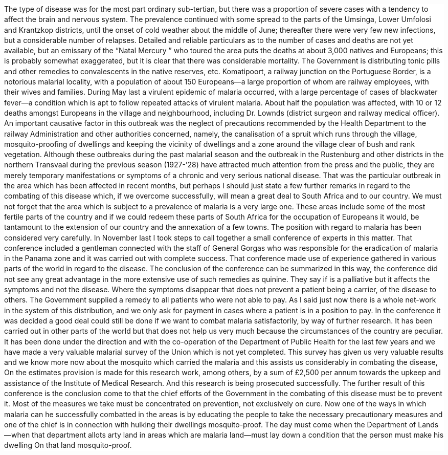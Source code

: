 <p>The type of disease was for the most part ordinary sub-tertian, but there was a proportion of severe cases with a tendency to affect the brain and nervous system. The prevalence continued with some spread to the parts of the Umsinga, Lower Umfolosi and Krantzkop districts, until the onset of cold weather about the middle of June; thereafter there were very few new infections, but a considerable number of relapses. Detailed and reliable particulars as to the number of cases and deaths are not yet available, but an emissary of the &#x201C;Natal Mercury &#x201D; who toured the area puts the deaths at about 3,000 natives and Europeans; this is probably somewhat exaggerated, but it is clear that there was considerable mortality. The Government is distributing tonic pills and other remedies to convalescents in the native reserves, etc. Komatipoort, a railway junction on the Portuguese Border, is a notorious malarial locality, with a population of about 150 Europeans&#x2014;a large proportion of whom are railway employees, with their wives and families. During May last a virulent epidemic of malaria occurred, with a large percentage of cases of blackwater fever&#x2014;a condition which is apt to follow repeated attacks of virulent malaria. About half the population was affected, with 10 or 12 deaths amongst Europeans in the village and neighbourhood, including Dr. Lownds (district surgeon and railway medical officer). An important causative factor in this outbreak was the neglect of precautions recommended by the Health Department to the railway Administration and other authorities concerned, namely, the canalisation of a spruit which runs through the village, mosquito-proofing of dwellings and keeping the vicinity of dwellings and a zone around the village clear of bush and rank vegetation. Although these outbreaks during the past malarial season and the outbreak in the Rustenburg and other districts in the northern Transvaal during the previous season (1927-&#x2019;28) have attracted much attention from the press and the public, they are merely temporary manifestations or symptoms of a chronic and very serious national disease. That was the particular outbreak in the area which has been affected in recent months, but perhaps I should just state a few further remarks in regard to the combating of this disease which, if we overcome successfully, will mean a great deal to South Africa and to our country. We must not forget that the area which is subject to a prevalence of malaria is a very large one. These areas include some of the most fertile parts of the country and if we could redeem these parts of South Africa for the occupation of Europeans it would, be tantamount to the extension of our country and the annexation of a few towns. The position with regard to malaria has been considered very carefully. In November last I took steps to call together a small conference of experts in this matter. That conference included a gentleman connected with the staff of General Gorgas who was responsible for the eradication of malaria in the Panama zone and it was carried out with complete success. That conference made use of experience gathered in various parts of the world in regard to the disease. The conclusion of the conference can be summarized in this way, the conference did not see any great advantage in the more extensive use of such remedies as quinine. They say if is a palliative but it affects the symptoms and not the disease. Where the symptoms disappear that does not prevent a patient being a carrier, of the disease to others. The Government supplied a remedy to all patients who were not able to pay. As I said just now there is a whole net-work in the system of this distribution, and we only ask for payment in cases where a patient is in a position to pay. In the conference it was decided a good deal could still be done if we want to combat malaria satisfactorily, by way of further research. It has been carried out in other parts of the world but that does not help us very much because the circumstances of the country are peculiar. It has been done under the direction and with the co-operation of the Department of Public Health for the last few years and we have made a very valuable malarial survey of the Union which is not yet completed. This survey has given us very valuable results and we know more now about the mosquito which carried the malaria and this assists us considerably in combating the disease, On the estimates provision is made for this research work, among others, by a sum of &#x00A3;2,500 per annum towards the upkeep and assistance of the Institute of Medical Research. And this research is being prosecuted successfully. The further result of this conference is the conclusion come to that the chief efforts of the Government in the combating of this disease must be to prevent it. Most of the measures we take must be concentrated on <span class="col_637-638" refersTo="page_0346"/>prevention, not exclusively on cure. Now one of the ways in which malaria can he successfully combatted in the areas is by educating the people to take the necessary precautionary measures and one of the chief is in connection with hulking their dwellings mosquito-proof. The day must come when the Department of Lands&#x2014;when that department allots arty land in areas which are malaria land&#x2014;must lay down a condition that the person must make his dwelling On that land mosquito-proof.</p>
